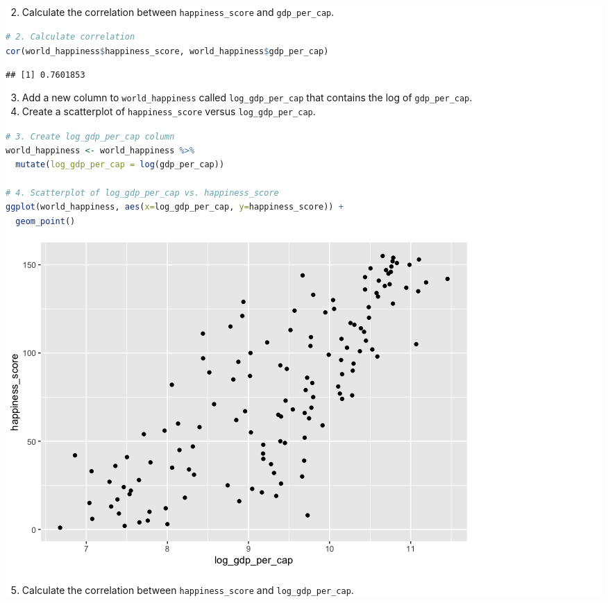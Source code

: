 2.  Calculate the correlation between `happiness_score` and
    `gdp_per_cap`.

``` r
# 2. Calculate correlation
cor(world_happiness$happiness_score, world_happiness$gdp_per_cap)
```

    ## [1] 0.7601853

3.  Add a new column to `world_happiness` called `log_gdp_per_cap` that
    contains the log of `gdp_per_cap`.
4.  Create a scatterplot of `happiness_score` versus `log_gdp_per_cap`.

``` r
# 3. Create log_gdp_per_cap column
world_happiness <- world_happiness %>%
  mutate(log_gdp_per_cap = log(gdp_per_cap))

# 4. Scatterplot of log_gdp_per_cap vs. happiness_score
ggplot(world_happiness, aes(x=log_gdp_per_cap, y=happiness_score)) +
  geom_point()
```

![](readme_files/figure-gfm/unnamed-chunk-69-1.png)

5.  Calculate the correlation between `happiness_score` and
    `log_gdp_per_cap`.
